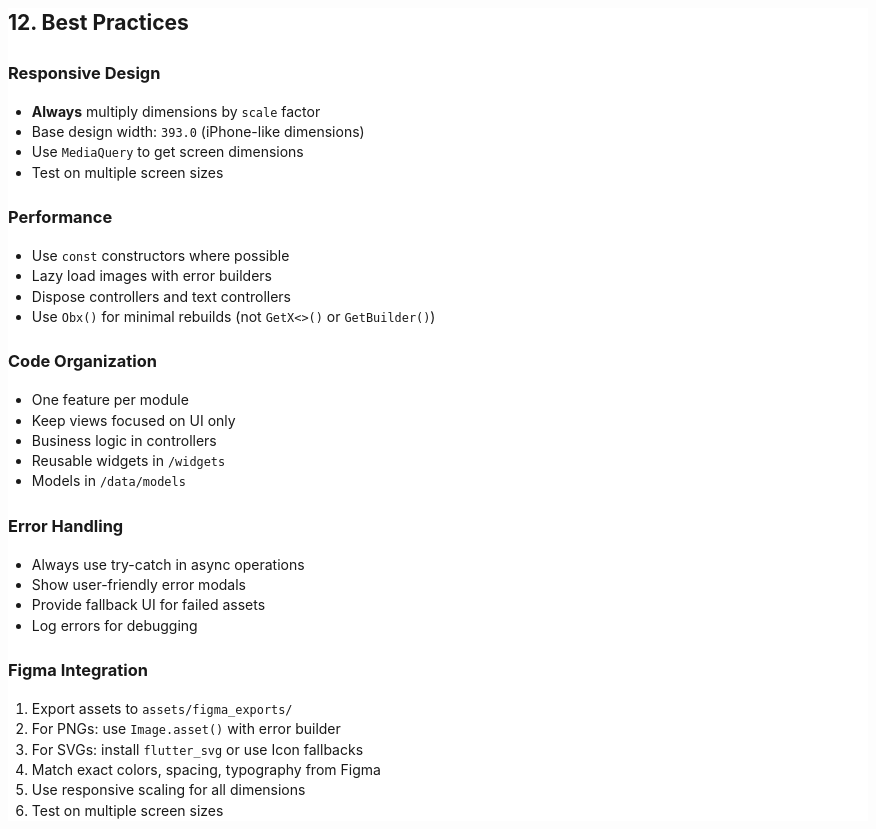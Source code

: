 ## 12. Best Practices

### Responsive Design
- **Always** multiply dimensions by `scale` factor
- Base design width: `393.0` (iPhone-like dimensions)
- Use `MediaQuery` to get screen dimensions
- Test on multiple screen sizes

### Performance
- Use `const` constructors where possible
- Lazy load images with error builders
- Dispose controllers and text controllers
- Use `Obx()` for minimal rebuilds (not `GetX<>()` or `GetBuilder()`)

### Code Organization
- One feature per module
- Keep views focused on UI only
- Business logic in controllers
- Reusable widgets in `/widgets`
- Models in `/data/models`

### Error Handling
- Always use try-catch in async operations
- Show user-friendly error modals
- Provide fallback UI for failed assets
- Log errors for debugging

### Figma Integration
1. Export assets to `assets/figma_exports/`
2. For PNGs: use `Image.asset()` with error builder
3. For SVGs: install `flutter_svg` or use Icon fallbacks
4. Match exact colors, spacing, typography from Figma
5. Use responsive scaling for all dimensions
6. Test on multiple screen sizes

